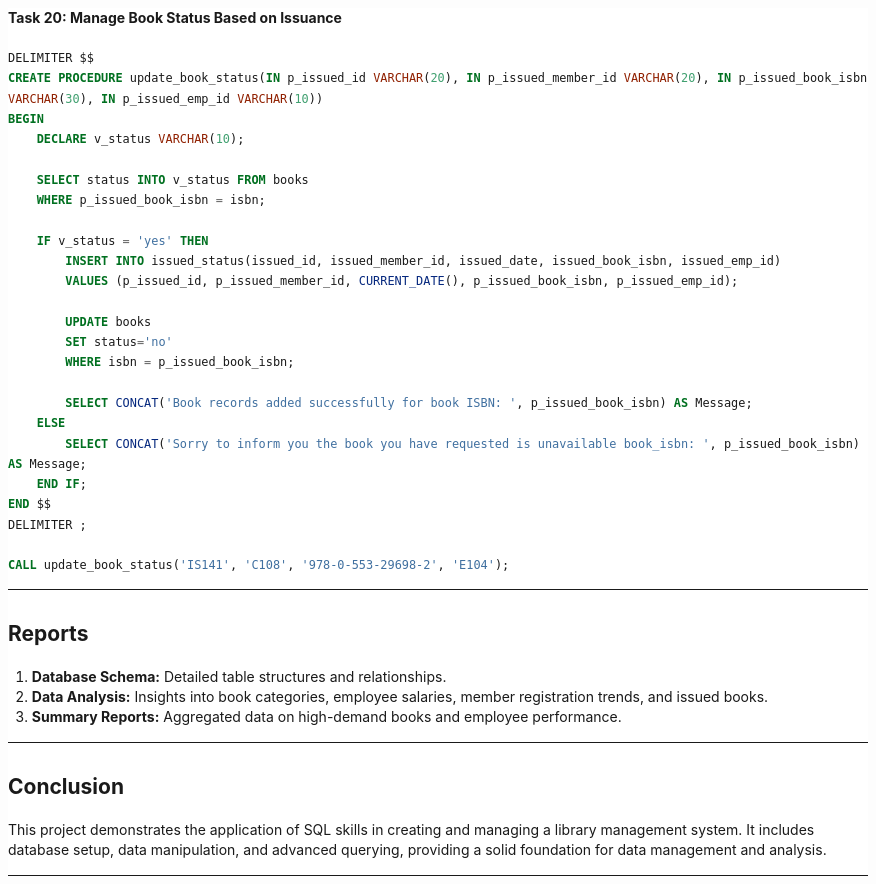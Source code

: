 ```sql
```

#### Task 20: Manage Book Status Based on Issuance
```sql
DELIMITER $$
CREATE PROCEDURE update_book_status(IN p_issued_id VARCHAR(20), IN p_issued_member_id VARCHAR(20), IN p_issued_book_isbn VARCHAR(30), IN p_issued_emp_id VARCHAR(10))
BEGIN
    DECLARE v_status VARCHAR(10);

    SELECT status INTO v_status FROM books
    WHERE p_issued_book_isbn = isbn;

    IF v_status = 'yes' THEN
        INSERT INTO issued_status(issued_id, issued_member_id, issued_date, issued_book_isbn, issued_emp_id)
        VALUES (p_issued_id, p_issued_member_id, CURRENT_DATE(), p_issued_book_isbn, p_issued_emp_id);

        UPDATE books
        SET status='no'
        WHERE isbn = p_issued_book_isbn;

        SELECT CONCAT('Book records added successfully for book ISBN: ', p_issued_book_isbn) AS Message;
    ELSE
        SELECT CONCAT('Sorry to inform you the book you have requested is unavailable book_isbn: ', p_issued_book_isbn) AS Message;
    END IF;
END $$
DELIMITER ;

CALL update_book_status('IS141', 'C108', '978-0-553-29698-2', 'E104');
```

---

## Reports

1. **Database Schema:** Detailed table structures and relationships.  
2. **Data Analysis:** Insights into book categories, employee salaries, member registration trends, and issued books.  
3. **Summary Reports:** Aggregated data on high-demand books and employee performance.  

---

## Conclusion

This project demonstrates the application of SQL skills in creating and managing a library management system. It includes database setup, data manipulation, and advanced querying, providing a solid foundation for data management and analysis.

---